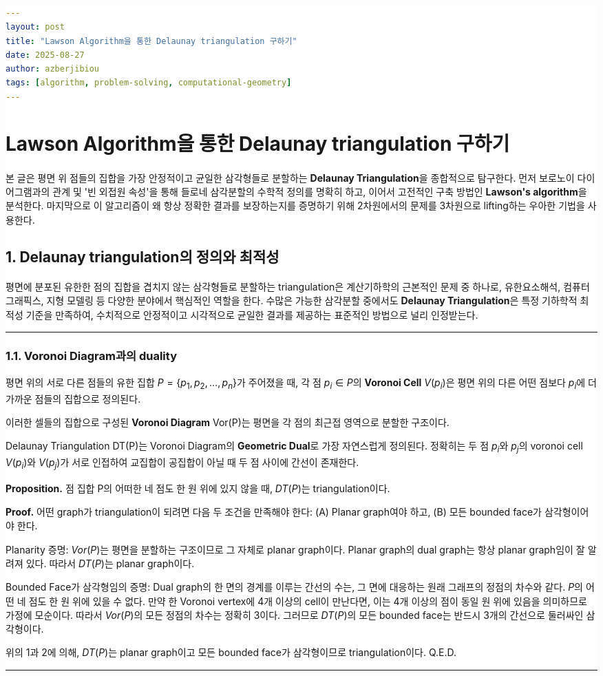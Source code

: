 ```yaml
---
layout: post
title: "Lawson Algorithm을 통한 Delaunay triangulation 구하기"
date: 2025-08-27
author: azberjibiou
tags: [algorithm, problem-solving, computational-geometry]
---
```


# Lawson Algorithm을 통한 Delaunay triangulation 구하기
본 글은 평면 위 점들의 집합을 가장 안정적이고 균일한 삼각형들로 분할하는 **Delaunay Triangulation**을 종합적으로 탐구한다. 
먼저 보로노이 다이어그램과의 관계 및 '빈 외접원 속성'을 통해 들로네 삼각분할의 수학적 정의를 명확히 하고, 이어서 고전적인 구축 방법인 **Lawson's algorithm**을 분석한다. 
마지막으로 이 알고리즘이 왜 항상 정확한 결과를 보장하는지를 증명하기 위해 2차원에서의 문제를 3차원으로 lifting하는 우아한 기법을 사용한다.


## **1. Delaunay triangulation의 정의와 최적성**

평면에 분포된 유한한 점의 집합을 겹치지 않는 삼각형들로 분할하는 triangulation은 계산기하학의 근본적인 문제 중 하나로, 유한요소해석, 컴퓨터 그래픽스, 지형 모델링 등 다양한 분야에서 핵심적인 역할을 한다. 수많은 가능한 삼각분할 중에서도 **Delaunay Triangulation**은 특정 기하학적 최적성 기준을 만족하여, 수치적으로 안정적이고 시각적으로 균일한 결과를 제공하는 표준적인 방법으로 널리 인정받는다.

---

### **1.1. Voronoi Diagram과의 duality**

평면 위의 서로 다른 점들의 유한 집합 $P = \{p_1, p_2, \dots, p_n\}$가 주어졌을 때, 각 점 $p_i \in P$의 **Voronoi Cell** $V(p_i)$은 평면 위의 다른 어떤 점보다 $p_i$에 더 가까운 점들의 집합으로 정의된다.

이러한 셀들의 집합으로 구성된 **Voronoi Diagram** Vor(P)는 평면을 각 점의 최근접 영역으로 분할한 구조이다.

Delaunay Triangulation DT(P)는 Voronoi Diagram의 **Geometric Dual**로 가장 자연스럽게 정의된다. 정확히는 두 점 $p_i$와 $p_j$의 voronoi cell $V(p_i)$와 $V(p_j)$가 서로 인접하여 교집합이 공집합이 아닐 때 두 점 사이에 간선이 존재한다.

**Proposition.** 점 집합 P의 어떠한 네 점도 한 원 위에 있지 않을 때, $DT(P)$는 triangulation이다.

**Proof.**
어떤 graph가 triangulation이 되려면 다음 두 조건을 만족해야 한다: (A) Planar graph여야 하고, (B) 모든 bounded face가 삼각형이어야 한다.

Planarity 증명:
$Vor(P)$는 평면을 분할하는 구조이므로 그 자체로 planar graph이다. Planar graph의 dual graph는 항상 planar graph임이 잘 알려져 있다. 따라서 $DT(P)$는 planar graph이다.

Bounded Face가 삼각형임의 증명:
Dual graph의 한 면의 경계를 이루는 간선의 수는, 그 면에 대응하는 원래 그래프의 정점의 차수와 같다.
$P$의 어떤 네 점도 한 원 위에 있을 수 없다. 만약 한 Voronoi vertex에 4개 이상의 cell이 만난다면, 이는 4개 이상의 점이 동일 원 위에 있음을 의미하므로 가정에 모순이다. 따라서 $Vor(P)$의 모든 정점의 차수는 정확히 3이다.
그러므로 $DT(P)$의 모든 bounded face는 반드시 3개의 간선으로 둘러싸인 삼각형이다.

위의 1과 2에 의해, $DT(P)$는 planar graph이고 모든 bounded face가 삼각형이므로 triangulation이다. Q.E.D.

---
